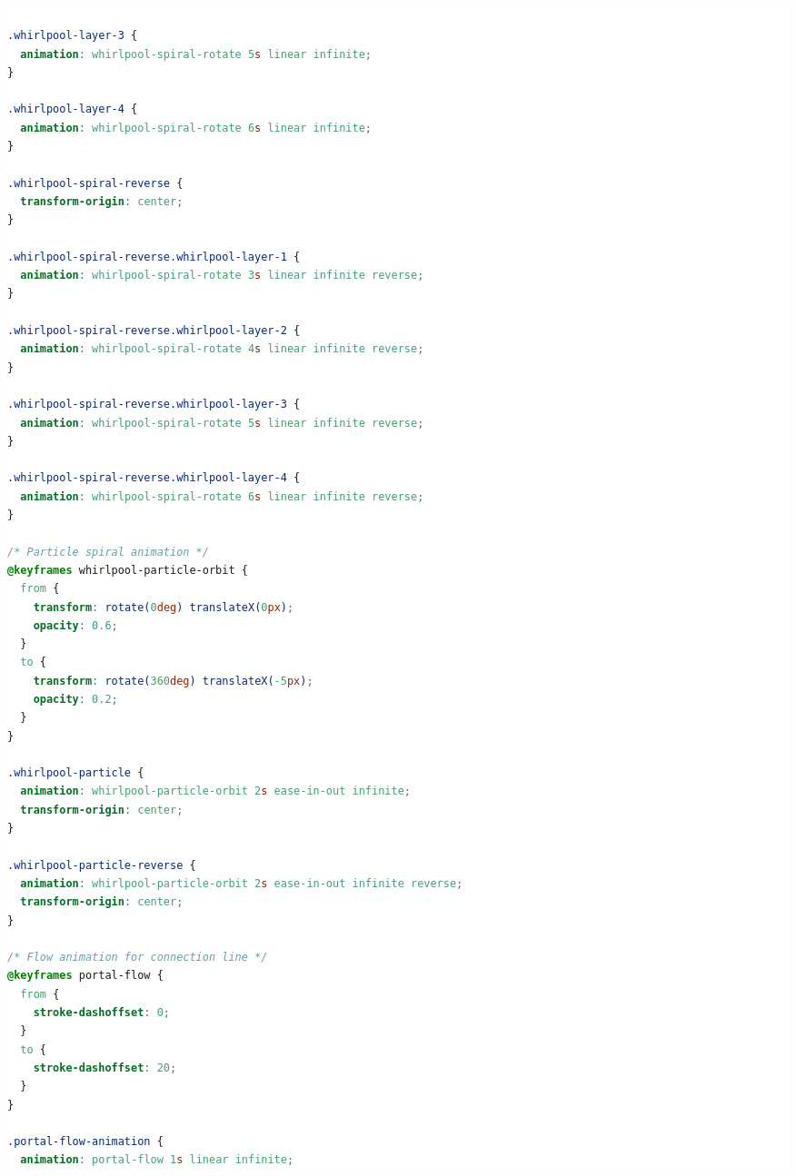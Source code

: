 ```css

.whirlpool-layer-3 {
  animation: whirlpool-spiral-rotate 5s linear infinite;
}

.whirlpool-layer-4 {
  animation: whirlpool-spiral-rotate 6s linear infinite;
}

.whirlpool-spiral-reverse {
  transform-origin: center;
}

.whirlpool-spiral-reverse.whirlpool-layer-1 {
  animation: whirlpool-spiral-rotate 3s linear infinite reverse;
}

.whirlpool-spiral-reverse.whirlpool-layer-2 {
  animation: whirlpool-spiral-rotate 4s linear infinite reverse;
}

.whirlpool-spiral-reverse.whirlpool-layer-3 {
  animation: whirlpool-spiral-rotate 5s linear infinite reverse;
}

.whirlpool-spiral-reverse.whirlpool-layer-4 {
  animation: whirlpool-spiral-rotate 6s linear infinite reverse;
}

/* Particle spiral animation */
@keyframes whirlpool-particle-orbit {
  from {
    transform: rotate(0deg) translateX(0px);
    opacity: 0.6;
  }
  to {
    transform: rotate(360deg) translateX(-5px);
    opacity: 0.2;
  }
}

.whirlpool-particle {
  animation: whirlpool-particle-orbit 2s ease-in-out infinite;
  transform-origin: center;
}

.whirlpool-particle-reverse {
  animation: whirlpool-particle-orbit 2s ease-in-out infinite reverse;
  transform-origin: center;
}

/* Flow animation for connection line */
@keyframes portal-flow {
  from {
    stroke-dashoffset: 0;
  }
  to {
    stroke-dashoffset: 20;
  }
}

.portal-flow-animation {
  animation: portal-flow 1s linear infinite;
```
